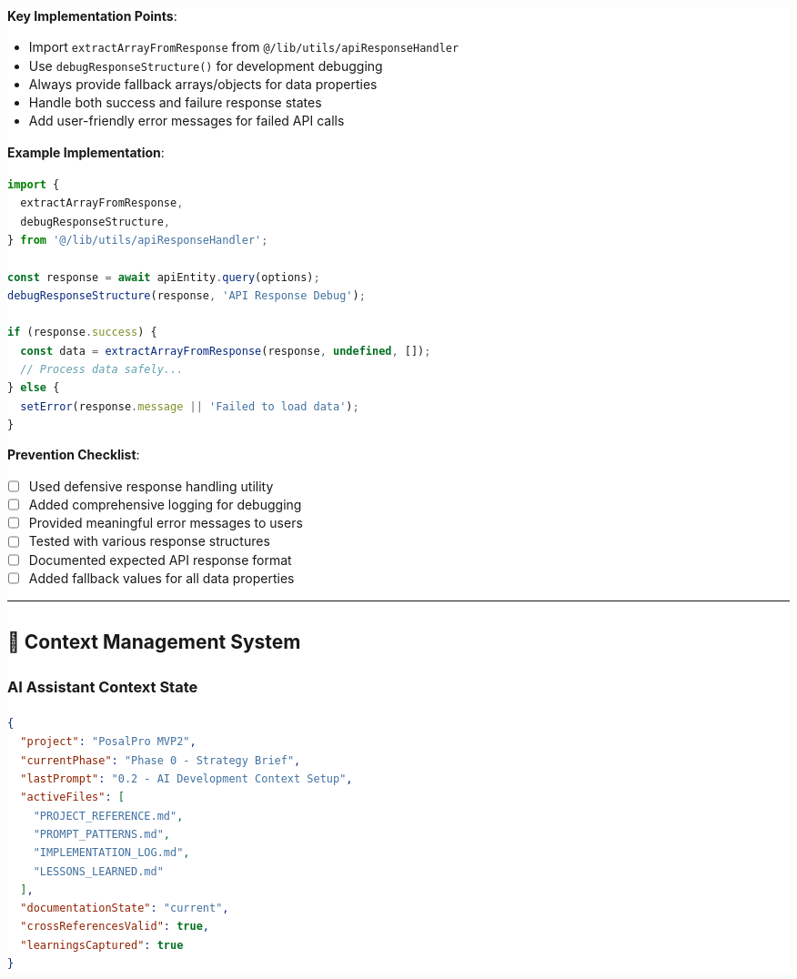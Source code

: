 **Key Implementation Points**:

- Import `extractArrayFromResponse` from `@/lib/utils/apiResponseHandler`
- Use `debugResponseStructure()` for development debugging
- Always provide fallback arrays/objects for data properties
- Handle both success and failure response states
- Add user-friendly error messages for failed API calls

**Example Implementation**:

```typescript
import {
  extractArrayFromResponse,
  debugResponseStructure,
} from '@/lib/utils/apiResponseHandler';

const response = await apiEntity.query(options);
debugResponseStructure(response, 'API Response Debug');

if (response.success) {
  const data = extractArrayFromResponse(response, undefined, []);
  // Process data safely...
} else {
  setError(response.message || 'Failed to load data');
}
```

**Prevention Checklist**:

- [ ] Used defensive response handling utility
- [ ] Added comprehensive logging for debugging
- [ ] Provided meaningful error messages to users
- [ ] Tested with various response structures
- [ ] Documented expected API response format
- [ ] Added fallback values for all data properties

---

## 🔧 Context Management System

### AI Assistant Context State

```json
{
  "project": "PosalPro MVP2",
  "currentPhase": "Phase 0 - Strategy Brief",
  "lastPrompt": "0.2 - AI Development Context Setup",
  "activeFiles": [
    "PROJECT_REFERENCE.md",
    "PROMPT_PATTERNS.md",
    "IMPLEMENTATION_LOG.md",
    "LESSONS_LEARNED.md"
  ],
  "documentationState": "current",
  "crossReferencesValid": true,
  "learningsCaptured": true
}
```
